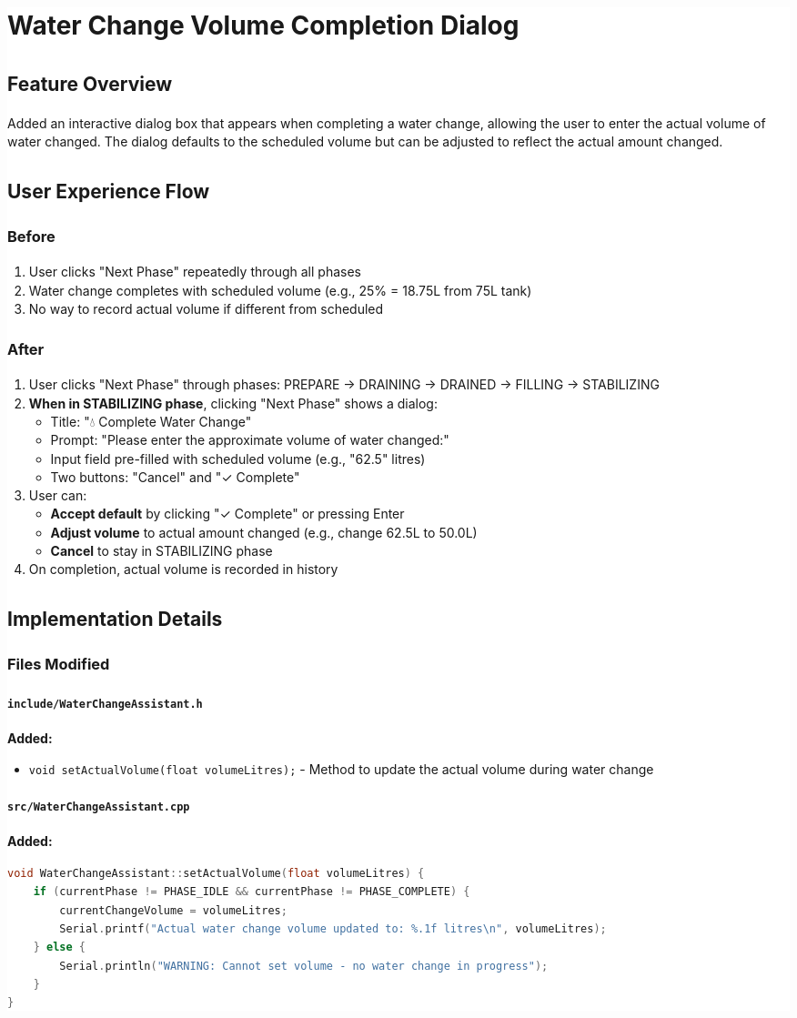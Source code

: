 # Water Change Volume Completion Dialog

## Feature Overview
Added an interactive dialog box that appears when completing a water change, allowing the user to enter the actual volume of water changed. The dialog defaults to the scheduled volume but can be adjusted to reflect the actual amount changed.

## User Experience Flow

### Before
1. User clicks "Next Phase" repeatedly through all phases
2. Water change completes with scheduled volume (e.g., 25% = 18.75L from 75L tank)
3. No way to record actual volume if different from scheduled

### After
1. User clicks "Next Phase" through phases: PREPARE → DRAINING → DRAINED → FILLING → STABILIZING
2. **When in STABILIZING phase**, clicking "Next Phase" shows a dialog:
   - Title: "💧 Complete Water Change"
   - Prompt: "Please enter the approximate volume of water changed:"
   - Input field pre-filled with scheduled volume (e.g., "62.5" litres)
   - Two buttons: "Cancel" and "✓ Complete"
3. User can:
   - **Accept default** by clicking "✓ Complete" or pressing Enter
   - **Adjust volume** to actual amount changed (e.g., change 62.5L to 50.0L)
   - **Cancel** to stay in STABILIZING phase
4. On completion, actual volume is recorded in history

## Implementation Details

### Files Modified

#### `include/WaterChangeAssistant.h`
**Added:**
- `void setActualVolume(float volumeLitres);` - Method to update the actual volume during water change

#### `src/WaterChangeAssistant.cpp`
**Added:**
```cpp
void WaterChangeAssistant::setActualVolume(float volumeLitres) {
    if (currentPhase != PHASE_IDLE && currentPhase != PHASE_COMPLETE) {
        currentChangeVolume = volumeLitres;
        Serial.printf("Actual water change volume updated to: %.1f litres\n", volumeLitres);
    } else {
        Serial.println("WARNING: Cannot set volume - no water change in progress");
    }
}
```
